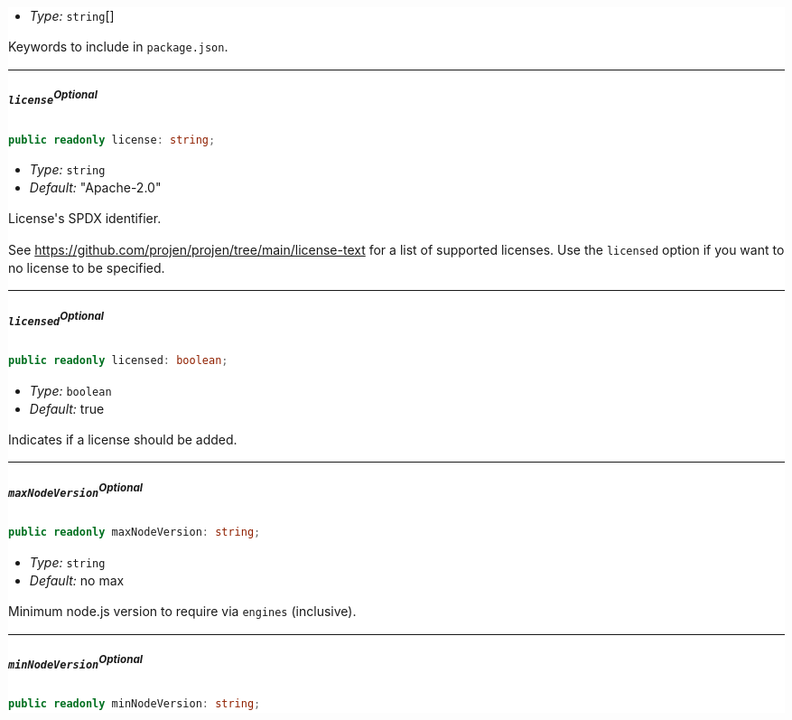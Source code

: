 - *Type:* `string`[]

Keywords to include in `package.json`.

---

##### `license`<sup>Optional</sup> <a name="@GetSvelteUp/projen-rust-project.RustProjectBaseOptions.property.license"></a>

```typescript
public readonly license: string;
```

- *Type:* `string`
- *Default:* "Apache-2.0"

License's SPDX identifier.

See https://github.com/projen/projen/tree/main/license-text for a list of supported licenses.
Use the `licensed` option if you want to no license to be specified.

---

##### `licensed`<sup>Optional</sup> <a name="@GetSvelteUp/projen-rust-project.RustProjectBaseOptions.property.licensed"></a>

```typescript
public readonly licensed: boolean;
```

- *Type:* `boolean`
- *Default:* true

Indicates if a license should be added.

---

##### `maxNodeVersion`<sup>Optional</sup> <a name="@GetSvelteUp/projen-rust-project.RustProjectBaseOptions.property.maxNodeVersion"></a>

```typescript
public readonly maxNodeVersion: string;
```

- *Type:* `string`
- *Default:* no max

Minimum node.js version to require via `engines` (inclusive).

---

##### `minNodeVersion`<sup>Optional</sup> <a name="@GetSvelteUp/projen-rust-project.RustProjectBaseOptions.property.minNodeVersion"></a>

```typescript
public readonly minNodeVersion: string;
```
